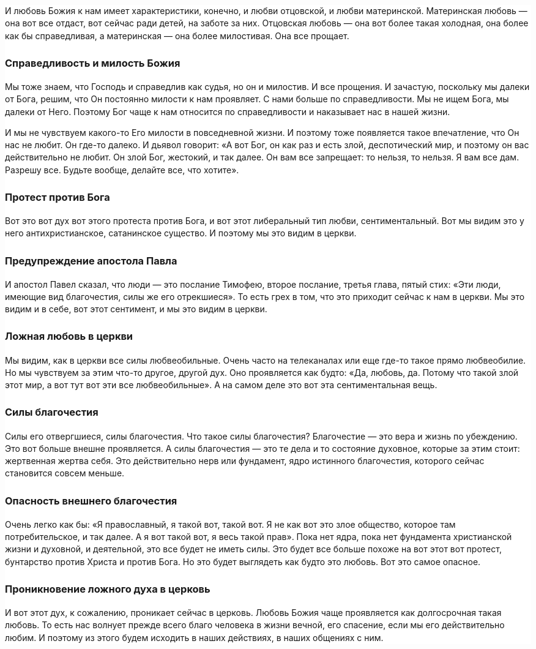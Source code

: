 И любовь Божия к нам имеет характеристики, конечно, и любви отцовской, и любви материнской. Материнская любовь — она вот все отдаст, вот сейчас ради детей, на заботе за них. Отцовская любовь — она вот более такая холодная, она более как бы справедливая, а материнская — она более милостивая. Она все прощает.  

### Справедливость и милость Божия  
Мы тоже знаем, что Господь и справедлив как судья, но он и милостив. И все прощения. И зачастую, поскольку мы далеки от Бога, решим, что Он постоянно милости к нам проявляет. С нами больше по справедливости. Мы не ищем Бога, мы далеки от Него. Поэтому Бог чаще к нам относится по справедливости и наказывает нас в нашей жизни.  

И мы не чувствуем какого-то Его милости в повседневной жизни. И поэтому тоже появляется такое впечатление, что Он нас не любит. Он где-то далеко. И дьявол говорит: «А вот Бог, он как раз и есть злой, деспотический мир, и поэтому он вас действительно не любит. Он злой Бог, жестокий, и так далее. Он вам все запрещает: то нельзя, то нельзя. Я вам все дам. Разрешу все. Будьте вообще, делайте все, что хотите».  

### Протест против Бога  
Вот это вот дух вот этого протеста против Бога, и вот этот либеральный тип любви, сентиментальный. Вот мы видим это у него антихристианское, сатанинское существо. И поэтому мы это видим в церкви.  

### Предупреждение апостола Павла  
И апостол Павел сказал, что люди — это послание Тимофею, второе послание, третья глава, пятый стих: «Эти люди, имеющие вид благочестия, силы же его отрекшиеся». То есть грех в том, что это приходит сейчас к нам в церкви. Мы это видим и в себе, вот этот сентимент, и мы это видим в церкви.  

### Ложная любовь в церкви  
Мы видим, как в церкви все силы любвеобильные. Очень часто на телеканалах или еще где-то такое прямо любвеобилие. Но мы чувствуем за этим что-то другое, другой дух. Оно проявляется как будто: «Да, любовь, да. Потому что такой злой этот мир, а вот тут вот эти все любвеобильные». А на самом деле это вот эта сентиментальная вещь.  

### Силы благочестия  
Силы его отвергшиеся, силы благочестия. Что такое силы благочестия? Благочестие — это вера и жизнь по убеждению. Это вот больше внешне проявляется. А силы благочестия — это те дела и то состояние духовное, которые за этим стоит: жертвенная жертва себя. Это действительно нерв или фундамент, ядро истинного благочестия, которого сейчас становится совсем меньше.  

### Опасность внешнего благочестия  
Очень легко как бы: «Я православный, я такой вот, такой вот. Я не как вот это злое общество, которое там потребительское, и так далее. А я вот такой вот, я весь такой прав». Пока нет ядра, пока нет фундамента христианской жизни и духовной, и деятельной, это все будет не иметь силы. Это будет все больше похоже на вот этот вот протест, бунтарство против Христа и против Бога. Но это будет выглядеть как будто это любовь. Вот это самое опасное.  

### Проникновение ложного духа в церковь  
И вот этот дух, к сожалению, проникает сейчас в церковь. Любовь Божия чаще проявляется как долгосрочная такая любовь. То есть нас волнует прежде всего благо человека в жизни вечной, его спасение, если мы его действительно любим. И поэтому из этого будем исходить в наших действиях, в наших общениях с ним.  
